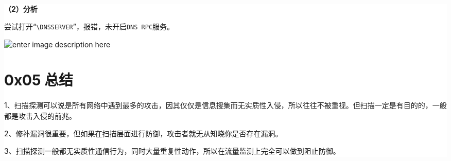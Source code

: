 **（2）分析**

尝试打开“`\DNSSERVER`”，报错，未开启`DNS RPC`服务。

![enter image description here](http://drops.javaweb.org/uploads/images/a71e4f4c9aa3862e25935662f14fb347b8d58a78.jpg)

0x05 总结
=====

1、扫描探测可以说是所有网络中遇到最多的攻击，因其仅仅是信息搜集而无实质性入侵，所以往往不被重视。但扫描一定是有目的的，一般都是攻击入侵的前兆。

2、修补漏洞很重要，但如果在扫描层面进行防御，攻击者就无从知晓你是否存在漏洞。

3、扫描探测一般都无实质性通信行为，同时大量重复性动作，所以在流量监测上完全可以做到阻止防御。